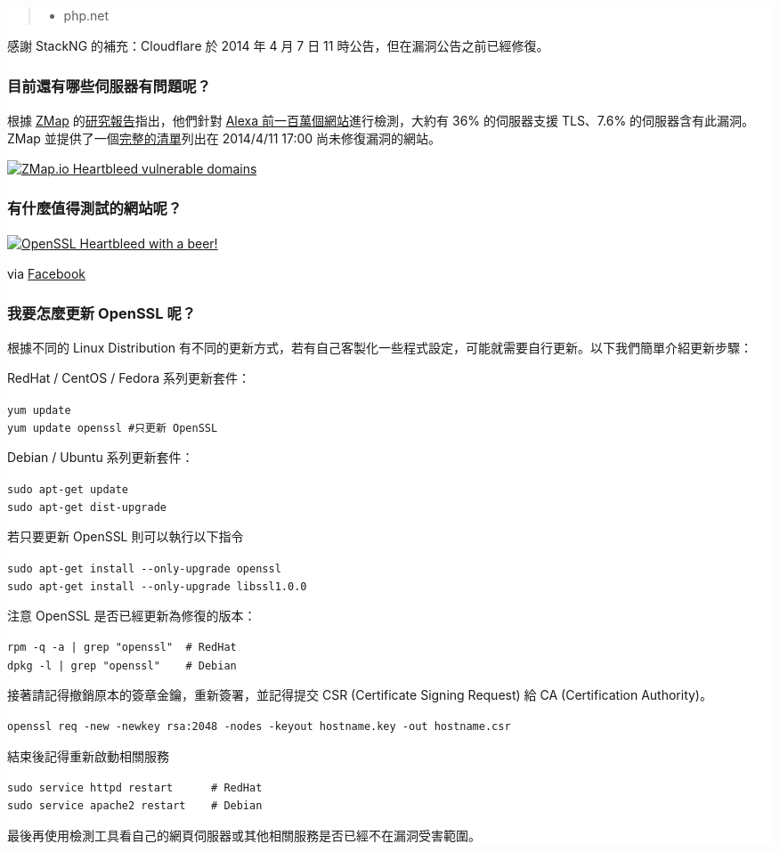 > * php.net

感謝 StackNG 的補充：Cloudflare 於 2014 年 4 月 7 日 11 時公告，但在漏洞公告之前已經修復。

### 目前還有哪些伺服器有問題呢？

根據 [ZMap](https://zmap.io/) 的[研究報告](https://zmap.io/heartbleed/)指出，他們針對 [Alexa 前一百萬個網站](http://s3.amazonaws.com/alexa-static/top-1m.csv.zip)進行檢測，大約有 36% 的伺服器支援 TLS、7.6% 的伺服器含有此漏洞。ZMap 並提供了一個[完整的清單](https://zmap.io/heartbleed/vulnerable.html)列出在 2014/4/11 17:00 尚未修復漏洞的網站。

[![ZMap.io Heartbleed vulnerable domains](https://lh3.googleusercontent.com/-5iuzr3g9s3U/U0lID8GrS4I/AAAAAAAAARw/Mi673wz-Jhc/w979-h586-no/2014-04-11-openssl-heartbleed-detail-06.png "ZMap.io Heartbleed vulnerable domains")](https://lh3.googleusercontent.com/-5iuzr3g9s3U/U0lID8GrS4I/AAAAAAAAARw/Mi673wz-Jhc/s2560/2014-04-11-openssl-heartbleed-detail-06.png)

### 有什麼值得測試的網站呢？

[![OpenSSL Heartbleed with a beer!](https://lh4.googleusercontent.com/-CiDaDbmxMK0/U0lGuQ6J1iI/AAAAAAAAARg/cZQSD4k7F40/w687-h422-no/2014-04-11-openssl-heartbleed-detail-05.jpg "OpenSSL Heartbleed with a beer!")](https://lh4.googleusercontent.com/-CiDaDbmxMK0/U0lGuQ6J1iI/AAAAAAAAARg/cZQSD4k7F40/s2560/2014-04-11-openssl-heartbleed-detail-05.jpg)

via [Facebook](https://www.facebook.com/photo.php?fbid=10201756684385494)

### 我要怎麼更新 OpenSSL 呢？

根據不同的 Linux Distribution 有不同的更新方式，若有自己客製化一些程式設定，可能就需要自行更新。以下我們簡單介紹更新步驟：

RedHat / CentOS / Fedora 系列更新套件：

    yum update
    yum update openssl #只更新 OpenSSL

Debian / Ubuntu 系列更新套件：

    sudo apt-get update
    sudo apt-get dist-upgrade

若只要更新 OpenSSL 則可以執行以下指令

    sudo apt-get install --only-upgrade openssl
    sudo apt-get install --only-upgrade libssl1.0.0

注意 OpenSSL 是否已經更新為修復的版本：

    rpm -q -a | grep "openssl"  # RedHat
    dpkg -l | grep "openssl"    # Debian

接著請記得撤銷原本的簽章金鑰，重新簽署，並記得提交 CSR (Certificate Signing Request) 給 CA (Certification Authority)。

    openssl req -new -newkey rsa:2048 -nodes -keyout hostname.key -out hostname.csr

結束後記得重新啟動相關服務

    sudo service httpd restart      # RedHat
    sudo service apache2 restart    # Debian

最後再使用檢測工具看自己的網頁伺服器或其他相關服務是否已經不在漏洞受害範圍。
